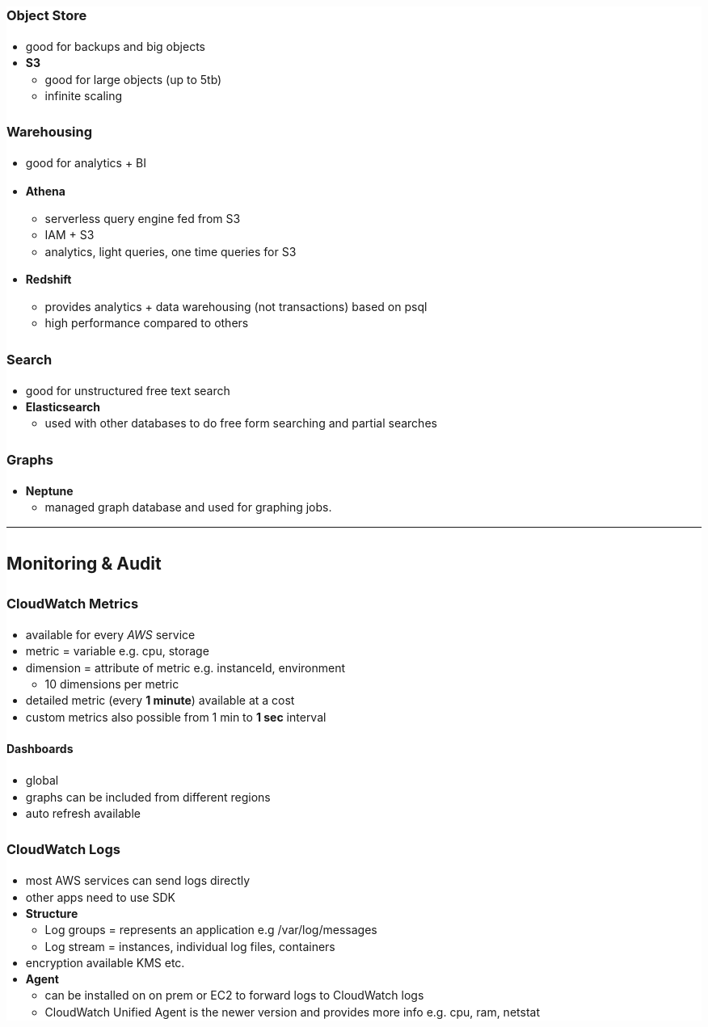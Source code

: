 ### Object Store

* good for backups and big objects
* **S3**
  * good for large objects (up to 5tb)
  * infinite scaling

### Warehousing

* good for analytics + BI
* **Athena**
  * serverless query engine fed from S3
  * IAM + S3
  * analytics, light queries, one time queries for S3

* **Redshift**
  * provides analytics + data warehousing (not transactions) based on psql
  * high performance compared to others 

### Search

* good for unstructured free text search
* **Elasticsearch**
  * used with other databases to do free form searching and partial searches

### Graphs

* **Neptune**
  * managed graph database and used for graphing jobs.
---

## Monitoring & Audit

### CloudWatch Metrics

* available for every _AWS_ service
* metric = variable e.g. cpu, storage
* dimension = attribute of metric e.g. instanceId, environment
  * 10 dimensions per metric
* detailed metric (every **1 minute**) available at a cost
* custom metrics also possible from 1 min to **1 sec** interval

#### Dashboards

* global
* graphs can be included from different regions
* auto refresh available

### CloudWatch Logs

* most AWS services can send logs directly
* other apps need to use SDK
* **Structure**
  * Log groups = represents an application e.g /var/log/messages
  * Log stream = instances, individual log files, containers 
* encryption available KMS etc.
* **Agent**
  * can be installed on on prem or EC2 to forward logs to CloudWatch logs
  * CloudWatch Unified Agent is the newer version and provides more info e.g. cpu, ram, netstat
